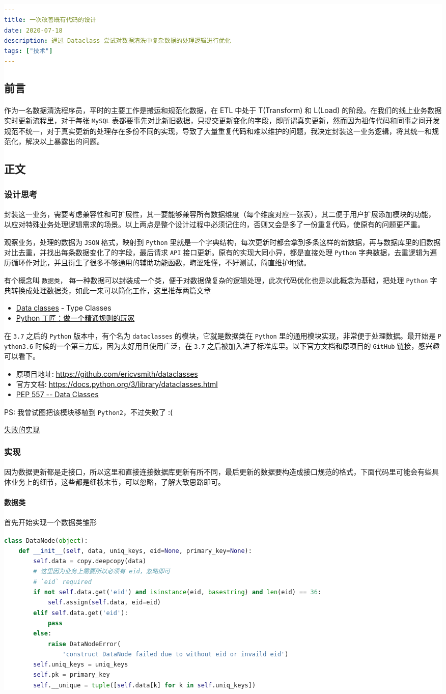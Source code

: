 ```yaml
---
title: 一次改善既有代码的设计
date: 2020-07-18
description: 通过 Dataclass 尝试对数据清洗中复杂数据的处理逻辑进行优化
tags: ["技术"]
---
```



## 前言

作为一名数据清洗程序员，平时的主要工作是搬运和规范化数据，在 ETL 中处于 T(Transform) 和 L(Load) 的阶段。在我们的线上业务数据实时更新流程里，对于每张 `MySQL` 表都要事先对比新旧数据，只提交更新变化的字段，即所谓真实更新，然而因为祖传代码和同事之间开发规范不统一，对于真实更新的处理存在多份不同的实现，导致了大量重复代码和难以维护的问题，我决定封装这一业务逻辑，将其统一和规范化，解决以上暴露出的问题。


## 正文

### 设计思考

封装这一业务，需要考虑兼容性和可扩展性，其一要能够兼容所有数据维度（每个维度对应一张表），其二便于用户扩展添加模块的功能，以应对特殊业务处理逻辑需求的场景。以上两点是整个设计过程中必须记住的，否则又会是多了一份重复代码，使原有的问题更严重。

观察业务，处理的数据为 `JSON` 格式，映射到 `Python` 里就是一个字典结构，每次更新时都会拿到多条这样的新数据，再与数据库里的旧数据对比去重，并找出每条数据变化了的字段，最后请求 `API` 接口更新。原有的实现大同小异，都是直接处理 `Python` 字典数据，去重逻辑为遍历循环作对比，并且衍生了很多不够通用的辅助功能函数，晦涩难懂，不好测试，简直维护地狱。

有个概念叫 `数据类`， 每一种数据可以封装成一个类，便于对数据做复杂的逻辑处理，此次代码优化也是以此概念为基础，把处理 `Python` 字典转换成处理数据类，如此一来可以简化工作，这里推荐两篇文章

- [Data classes](https://typeclasses.com/python/data-classes) - Type Classes
- [Python 工匠：做一个精通规则的玩家](https://www.zlovezl.cn/articles/a-good-player-know-the-rules/)

在 `3.7` 之后的 `Python` 版本中，有个名为 `dataclasses` 的模块，它就是数据类在 `Python` 里的通用模块实现，非常便于处理数据。最开始是 `Python3.6` 时候的一个第三方库，因为太好用且使用广泛，在 `3.7` 之后被加入进了标准库里。以下官方文档和原项目的 `GitHub` 链接，感兴趣可以看下。

- 原项目地址: https://github.com/ericvsmith/dataclasses
- 官方文档: https://docs.python.org/3/library/dataclasses.html
- [PEP 557 -- Data Classes](https://www.python.org/dev/peps/pep-0557/)

PS: 我曾试图把该模块移植到 `Python2`，不过失败了 :(

 [失败的实现](https://github.com/Zhiwei1996/dataclasses)

### 实现

因为数据更新都是走接口，所以这里和直接连接数据库更新有所不同，最后更新的数据要构造成接口规范的格式，下面代码里可能会有些具体业务上的细节，这些都是细枝末节，可以忽略，了解大致思路即可。

#### 数据类

首先开始实现一个数据类雏形

```python
class DataNode(object):
    def __init__(self, data, uniq_keys, eid=None, primary_key=None):
        self.data = copy.deepcopy(data)
        # 这里因为业务上需要所以必须有 eid，忽略即可
        # `eid` required
        if not self.data.get('eid') and isinstance(eid, basestring) and len(eid) == 36:
            self.assign(self.data, eid=eid)
        elif self.data.get('eid'):
            pass
        else:
            raise DataNodeError(
                'construct DataNode failed due to without eid or invaild eid')
        self.uniq_keys = uniq_keys
        self.pk = primary_key
        self.__unique = tuple([self.data[k] for k in self.uniq_keys])
```